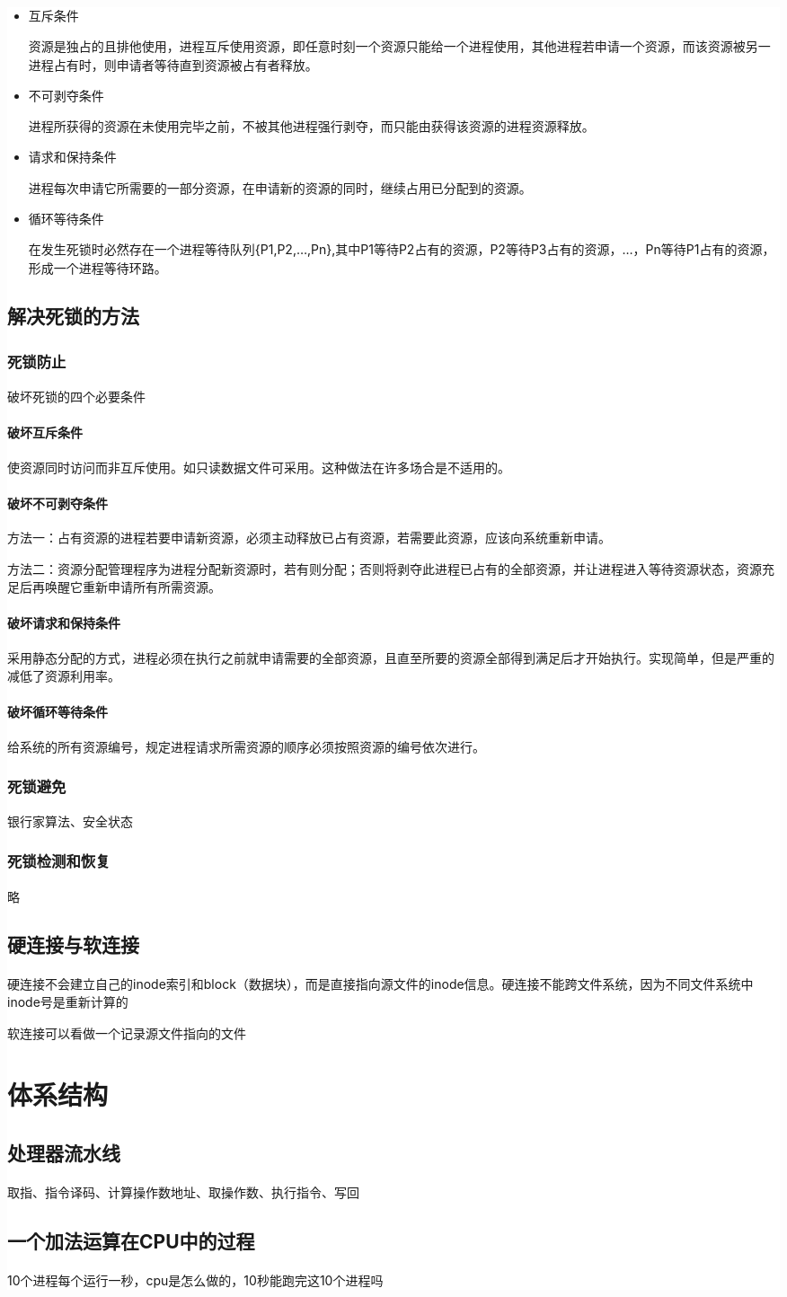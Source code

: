 - 互斥条件

  资源是独占的且排他使用，进程互斥使用资源，即任意时刻一个资源只能给一个进程使用，其他进程若申请一个资源，而该资源被另一进程占有时，则申请者等待直到资源被占有者释放。

- 不可剥夺条件

  进程所获得的资源在未使用完毕之前，不被其他进程强行剥夺，而只能由获得该资源的进程资源释放。

- 请求和保持条件

  进程每次申请它所需要的一部分资源，在申请新的资源的同时，继续占用已分配到的资源。

- 循环等待条件

  在发生死锁时必然存在一个进程等待队列{P1,P2,…,Pn},其中P1等待P2占有的资源，P2等待P3占有的资源，…，Pn等待P1占有的资源，形成一个进程等待环路。

## 解决死锁的方法

### 死锁防止

破坏死锁的四个必要条件

#### 破坏互斥条件

使资源同时访问而非互斥使用。如只读数据文件可采用。这种做法在许多场合是不适用的。

#### 破坏不可剥夺条件

方法一：占有资源的进程若要申请新资源，必须主动释放已占有资源，若需要此资源，应该向系统重新申请。

方法二：资源分配管理程序为进程分配新资源时，若有则分配；否则将剥夺此进程已占有的全部资源，并让进程进入等待资源状态，资源充足后再唤醒它重新申请所有所需资源。

#### 破坏请求和保持条件

采用静态分配的方式，进程必须在执行之前就申请需要的全部资源，且直至所要的资源全部得到满足后才开始执行。实现简单，但是严重的减低了资源利用率。

#### 破坏循环等待条件

给系统的所有资源编号，规定进程请求所需资源的顺序必须按照资源的编号依次进行。

### 死锁避免

银行家算法、安全状态

### 死锁检测和恢复

略

## 硬连接与软连接

硬连接不会建立自己的inode索引和block（数据块），而是直接指向源文件的inode信息。硬连接不能跨文件系统，因为不同文件系统中inode号是重新计算的

软连接可以看做一个记录源文件指向的文件

# 体系结构

## 处理器流水线

取指、指令译码、计算操作数地址、取操作数、执行指令、写回

## 一个加法运算在CPU中的过程

10个进程每个运行一秒，cpu是怎么做的，10秒能跑完这10个进程吗

